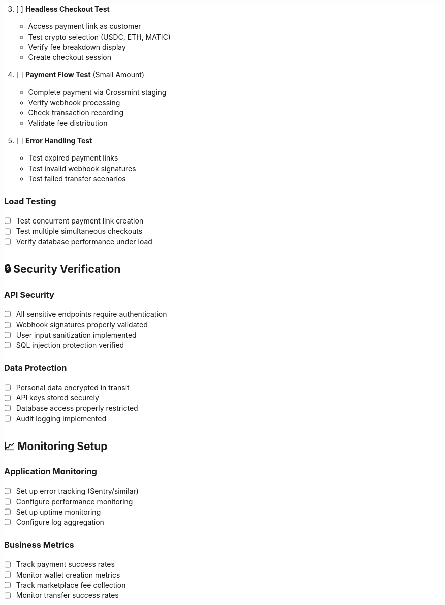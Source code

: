 3. [ ] **Headless Checkout Test**
   - Access payment link as customer
   - Test crypto selection (USDC, ETH, MATIC)
   - Verify fee breakdown display
   - Create checkout session

4. [ ] **Payment Flow Test** (Small Amount)
   - Complete payment via Crossmint staging
   - Verify webhook processing
   - Check transaction recording
   - Validate fee distribution

5. [ ] **Error Handling Test**
   - Test expired payment links
   - Test invalid webhook signatures
   - Test failed transfer scenarios

### Load Testing
- [ ] Test concurrent payment link creation
- [ ] Test multiple simultaneous checkouts
- [ ] Verify database performance under load

## 🔒 Security Verification

### API Security
- [ ] All sensitive endpoints require authentication
- [ ] Webhook signatures properly validated
- [ ] User input sanitization implemented
- [ ] SQL injection protection verified

### Data Protection
- [ ] Personal data encrypted in transit
- [ ] API keys stored securely
- [ ] Database access properly restricted
- [ ] Audit logging implemented

## 📈 Monitoring Setup

### Application Monitoring
- [ ] Set up error tracking (Sentry/similar)
- [ ] Configure performance monitoring
- [ ] Set up uptime monitoring
- [ ] Configure log aggregation

### Business Metrics
- [ ] Track payment success rates
- [ ] Monitor wallet creation metrics
- [ ] Track marketplace fee collection
- [ ] Monitor transfer success rates
